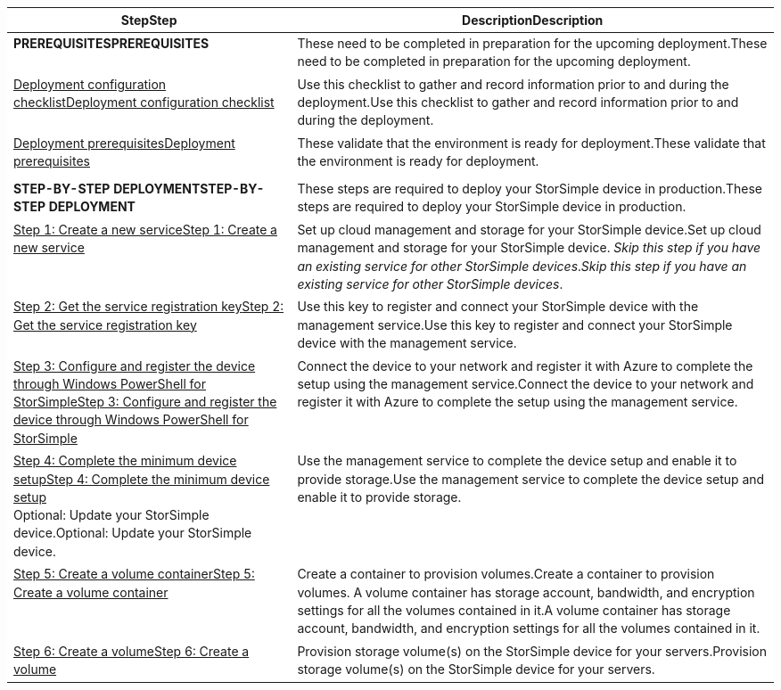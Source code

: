 | <span data-ttu-id="f1287-123">Step</span><span class="sxs-lookup"><span data-stu-id="f1287-123">Step</span></span> | <span data-ttu-id="f1287-124">Description</span><span class="sxs-lookup"><span data-stu-id="f1287-124">Description</span></span> |
| --- | --- |
| <span data-ttu-id="f1287-125">**PREREQUISITES**</span><span class="sxs-lookup"><span data-stu-id="f1287-125">**PREREQUISITES**</span></span> |<span data-ttu-id="f1287-126">These need to be completed in preparation for the upcoming deployment.</span><span class="sxs-lookup"><span data-stu-id="f1287-126">These need to be completed in preparation for the upcoming deployment.</span></span> |
| [<span data-ttu-id="f1287-127">Deployment configuration checklist</span><span class="sxs-lookup"><span data-stu-id="f1287-127">Deployment configuration checklist</span></span>](#deployment-configuration-checklist) |<span data-ttu-id="f1287-128">Use this checklist to gather and record information prior to and during the deployment.</span><span class="sxs-lookup"><span data-stu-id="f1287-128">Use this checklist to gather and record information prior to and during the deployment.</span></span> |
| [<span data-ttu-id="f1287-129">Deployment prerequisites</span><span class="sxs-lookup"><span data-stu-id="f1287-129">Deployment prerequisites</span></span>](#deployment-prerequisites) |<span data-ttu-id="f1287-130">These  validate that the environment is ready for deployment.</span><span class="sxs-lookup"><span data-stu-id="f1287-130">These  validate that the environment is ready for deployment.</span></span> |
|  | |
| <span data-ttu-id="f1287-131">**STEP-BY-STEP DEPLOYMENT**</span><span class="sxs-lookup"><span data-stu-id="f1287-131">**STEP-BY-STEP DEPLOYMENT**</span></span> |<span data-ttu-id="f1287-132">These steps are required to deploy your StorSimple device in production.</span><span class="sxs-lookup"><span data-stu-id="f1287-132">These steps are required to deploy your StorSimple device in production.</span></span> |
| [<span data-ttu-id="f1287-133">Step 1: Create a new service</span><span class="sxs-lookup"><span data-stu-id="f1287-133">Step 1: Create a new service</span></span>](#step-1-create-a-new-service) |<span data-ttu-id="f1287-134">Set up cloud management and storage for your StorSimple device.</span><span class="sxs-lookup"><span data-stu-id="f1287-134">Set up cloud management and storage for your StorSimple device.</span></span> <span data-ttu-id="f1287-135">*Skip this step if you have an existing service for other StorSimple devices*.</span><span class="sxs-lookup"><span data-stu-id="f1287-135">*Skip this step if you have an existing service for other StorSimple devices*.</span></span> |
| [<span data-ttu-id="f1287-136">Step 2: Get the service registration key</span><span class="sxs-lookup"><span data-stu-id="f1287-136">Step 2: Get the service registration key</span></span>](#step-2-get-the-service-registration-key) |<span data-ttu-id="f1287-137">Use this key to register and connect your StorSimple device with the management service.</span><span class="sxs-lookup"><span data-stu-id="f1287-137">Use this key to register and connect your StorSimple device with the management service.</span></span> |
| [<span data-ttu-id="f1287-138">Step 3: Configure and register the device through Windows PowerShell for StorSimple</span><span class="sxs-lookup"><span data-stu-id="f1287-138">Step 3: Configure and register the device through Windows PowerShell for StorSimple</span></span>](#step-3-configure-and-register-the-device-through-windows-powershell-for-storsimple) |<span data-ttu-id="f1287-139">Connect the device to your network and register it with Azure to complete the setup using the management service.</span><span class="sxs-lookup"><span data-stu-id="f1287-139">Connect the device to your network and register it with Azure to complete the setup using the management service.</span></span> |
| [<span data-ttu-id="f1287-140">Step 4: Complete the minimum device setup</span><span class="sxs-lookup"><span data-stu-id="f1287-140">Step 4: Complete the minimum device setup</span></span>](#step-4-complete-minimum-device-setup) </br><span data-ttu-id="f1287-141">Optional: Update your StorSimple device.</span><span class="sxs-lookup"><span data-stu-id="f1287-141">Optional: Update your StorSimple device.</span></span> |<span data-ttu-id="f1287-142">Use the management service to complete the device setup and enable it to provide storage.</span><span class="sxs-lookup"><span data-stu-id="f1287-142">Use the management service to complete the device setup and enable it to provide storage.</span></span> |
| [<span data-ttu-id="f1287-143">Step 5: Create a volume container</span><span class="sxs-lookup"><span data-stu-id="f1287-143">Step 5: Create a volume container</span></span>](#step-5-create-a-volume-container) |<span data-ttu-id="f1287-144">Create a container to provision volumes.</span><span class="sxs-lookup"><span data-stu-id="f1287-144">Create a container to provision volumes.</span></span> <span data-ttu-id="f1287-145">A volume container has storage   account, bandwidth, and encryption settings for all the volumes contained in it.</span><span class="sxs-lookup"><span data-stu-id="f1287-145">A volume container has storage   account, bandwidth, and encryption settings for all the volumes contained in it.</span></span> |
| [<span data-ttu-id="f1287-146">Step 6: Create a volume</span><span class="sxs-lookup"><span data-stu-id="f1287-146">Step 6: Create a volume</span></span>](#step-6-create-a-volume) |<span data-ttu-id="f1287-147">Provision storage volume(s) on the StorSimple device for your servers.</span><span class="sxs-lookup"><span data-stu-id="f1287-147">Provision storage volume(s) on the StorSimple device for your servers.</span></span> |